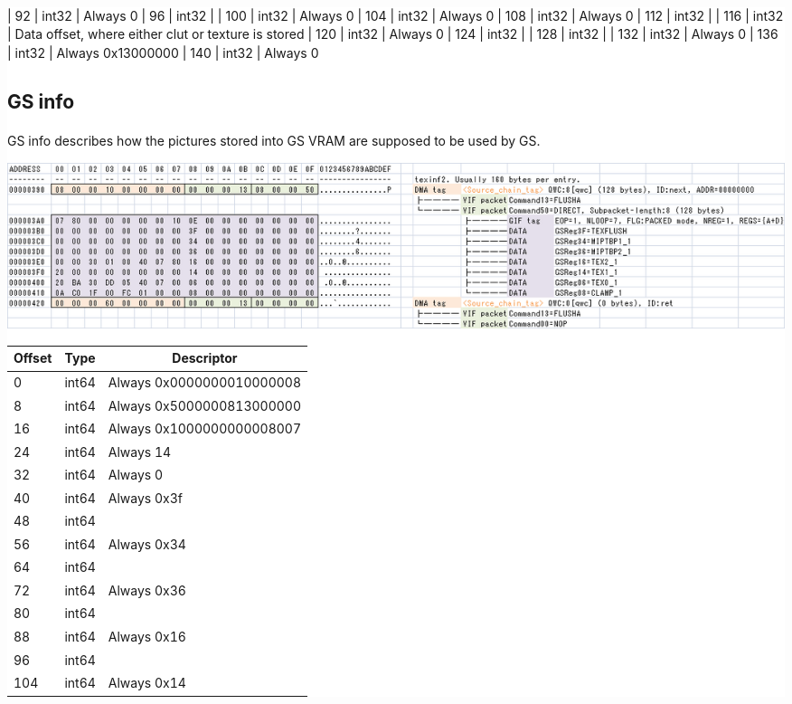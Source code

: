 | 92     | int32  | Always 0
| 96     | int32  | 
| 100    | int32  | Always 0
| 104    | int32  | Always 0
| 108    | int32  | Always 0
| 112    | int32  | 
| 116    | int32  | Data offset, where either clut or texture is stored
| 120    | int32  | Always 0
| 124    | int32  | 
| 128    | int32  | 
| 132    | int32  | Always 0
| 136    | int32  | Always 0x13000000
| 140    | int32  | Always 0

## GS info

GS info describes how the pictures stored into GS VRAM are supposed to be used by GS.

![texinf2 table](raw-texture/texinf2.png)

| Offset | Type   | Descriptor
|--------|--------|------------
| 0      | int64  | Always 0x0000000010000008
| 8      | int64  | Always 0x5000000813000000
| 16     | int64  | Always 0x1000000000008007
| 24     | int64  | Always 14
| 32     | int64  | Always 0
| 40     | int64  | Always 0x3f
| 48     | int64  | 
| 56     | int64  | Always 0x34
| 64     | int64  | 
| 72     | int64  | Always 0x36
| 80     | int64  | 
| 88     | int64  | Always 0x16
| 96     | int64  | 
| 104    | int64  | Always 0x14